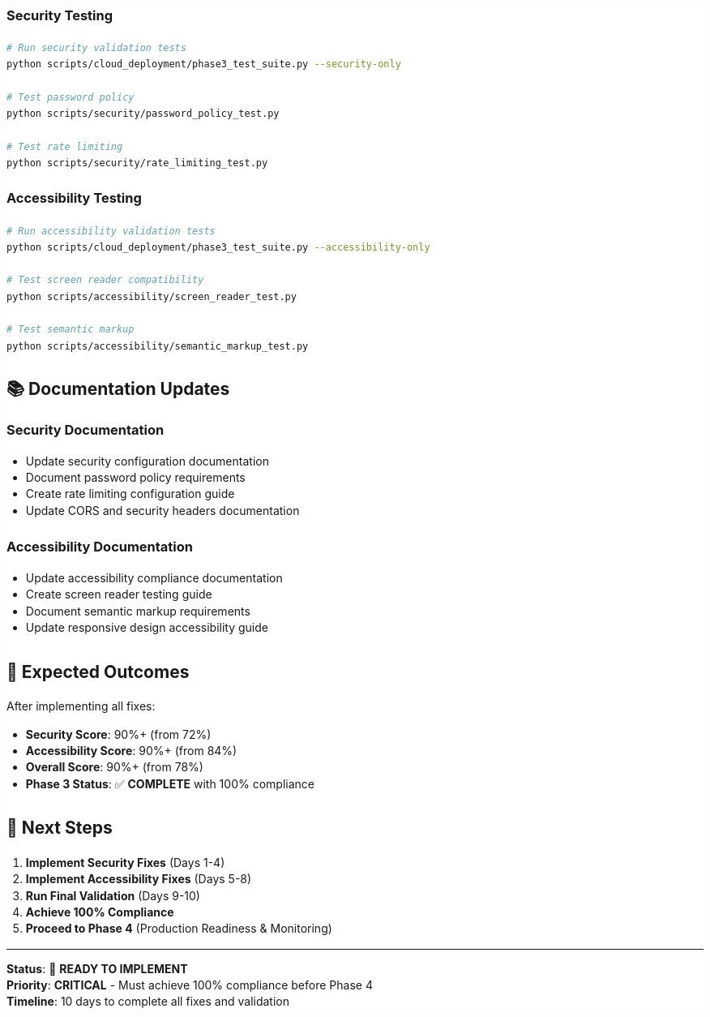### **Security Testing**
```bash
# Run security validation tests
python scripts/cloud_deployment/phase3_test_suite.py --security-only

# Test password policy
python scripts/security/password_policy_test.py

# Test rate limiting
python scripts/security/rate_limiting_test.py
```

### **Accessibility Testing**
```bash
# Run accessibility validation tests
python scripts/cloud_deployment/phase3_test_suite.py --accessibility-only

# Test screen reader compatibility
python scripts/accessibility/screen_reader_test.py

# Test semantic markup
python scripts/accessibility/semantic_markup_test.py
```

## 📚 **Documentation Updates**

### **Security Documentation**
- Update security configuration documentation
- Document password policy requirements
- Create rate limiting configuration guide
- Update CORS and security headers documentation

### **Accessibility Documentation**
- Update accessibility compliance documentation
- Create screen reader testing guide
- Document semantic markup requirements
- Update responsive design accessibility guide

## 🎯 **Expected Outcomes**

After implementing all fixes:
- **Security Score**: 90%+ (from 72%)
- **Accessibility Score**: 90%+ (from 84%)
- **Overall Score**: 90%+ (from 78%)
- **Phase 3 Status**: ✅ **COMPLETE** with 100% compliance

## 🚀 **Next Steps**

1. **Implement Security Fixes** (Days 1-4)
2. **Implement Accessibility Fixes** (Days 5-8)
3. **Run Final Validation** (Days 9-10)
4. **Achieve 100% Compliance**
5. **Proceed to Phase 4** (Production Readiness & Monitoring)

---

**Status**: 🚀 **READY TO IMPLEMENT**  
**Priority**: **CRITICAL** - Must achieve 100% compliance before Phase 4  
**Timeline**: 10 days to complete all fixes and validation

